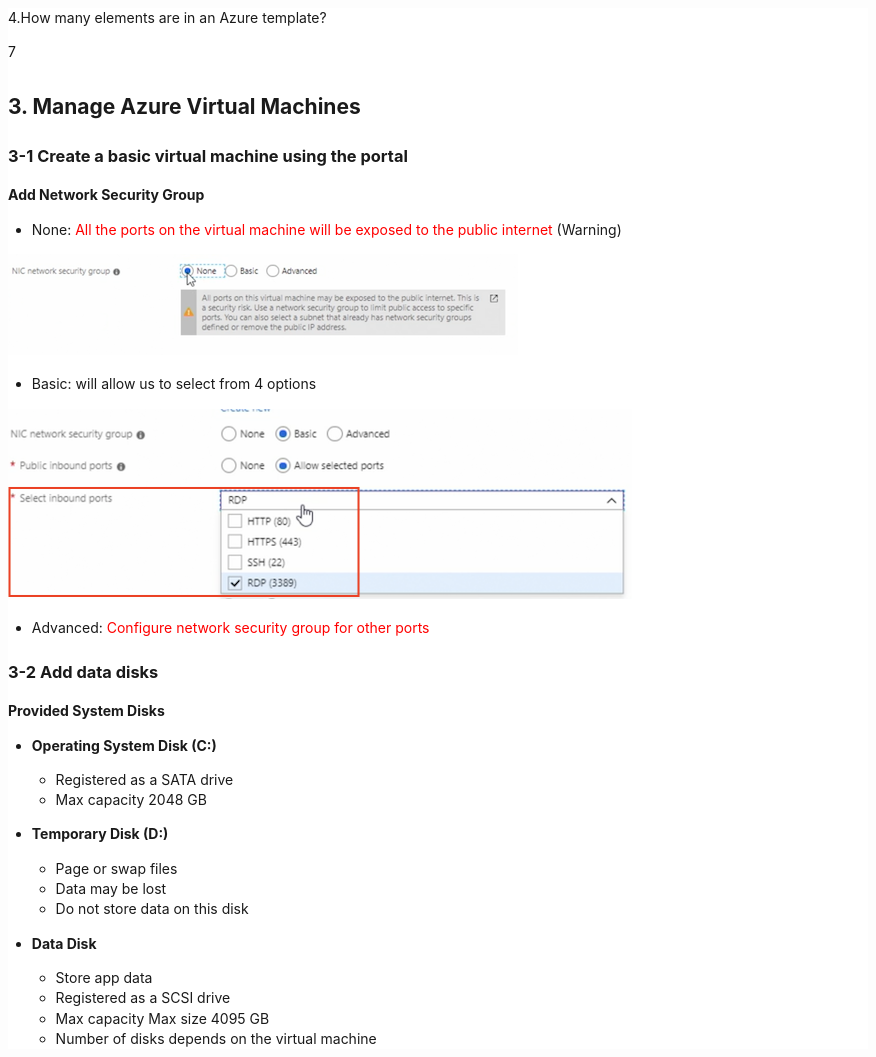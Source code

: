 4.How many elements are in an Azure template?

7

## **3. Manage Azure Virtual Machines**

### **3-1 Create a basic virtual machine using the portal**

**Add Network Security Group**

* None: <span style="color:red">All the ports on the virtual machine will be exposed to the public internet</span> (Warning)

![Alt Image Text](../images/az103_8_28.png "Body image")

* Basic: will allow us to select from 4 options 

![Alt Image Text](../images/az103_8_29.png "Body image")

* Advanced: <span style="color:red">Configure network security group for other ports</span>


### **3-2 Add data disks**

**Provided System Disks** 

* **Operating System Disk (C:)** 
	* Registered as a SATA drive 
	* Max capacity 2048 GB 

* **Temporary Disk (D:)** 
	* Page or swap files 
	* Data may be lost 
	* Do not store data on this disk 

* **Data Disk** 
	* Store app data 
	* Registered as a SCSI drive 
	* Max capacity Max size 4095 GB
	* Number of disks depends on the virtual machine 
